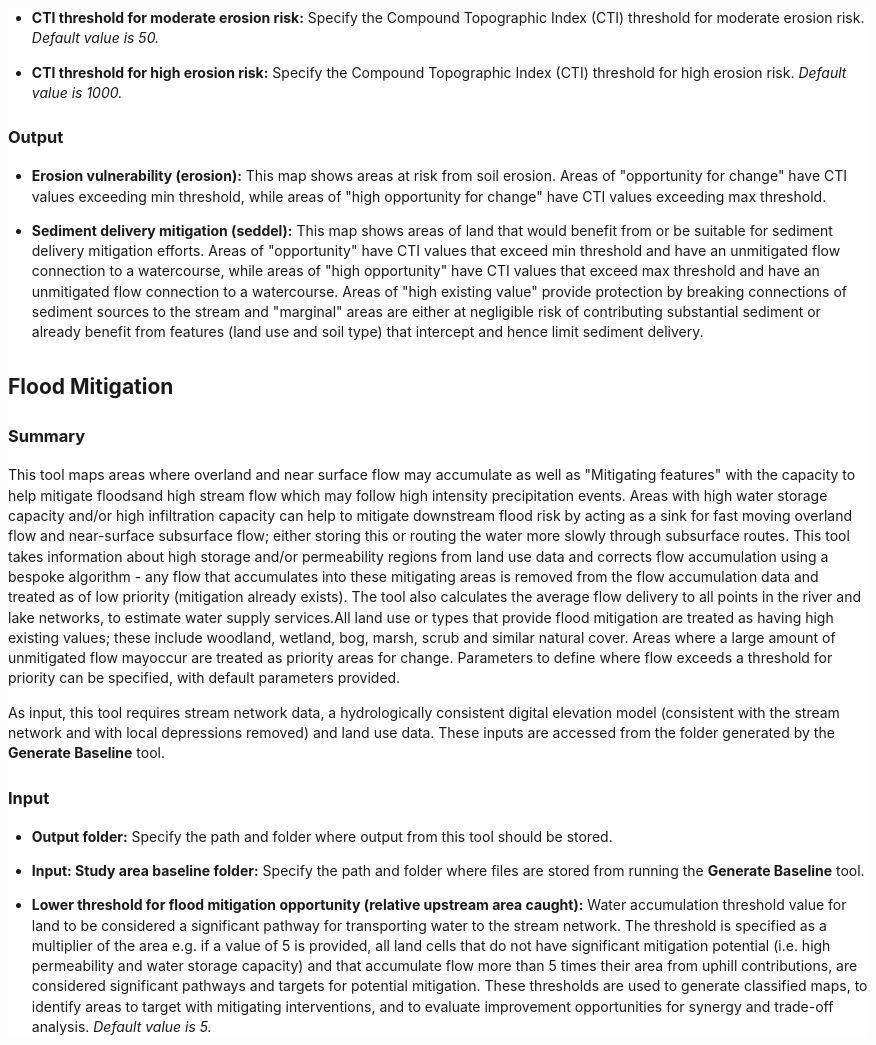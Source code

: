 - **CTI threshold for moderate erosion risk:** Specify the Compound Topographic Index (CTI) threshold for moderate erosion risk. *Default value is 50.*

- **CTI threshold for high erosion risk:** Specify the Compound Topographic Index (CTI) threshold for high erosion risk. *Default value is 1000.*

### Output

- **Erosion vulnerability (erosion):** This map shows areas at risk from soil erosion. Areas of "opportunity for change" have CTI values exceeding min threshold, while areas of "high opportunity for change" have CTI values exceeding max threshold.

- **Sediment delivery mitigation (seddel):** This map shows areas of land that would benefit from or be suitable for sediment delivery mitigation efforts. Areas of "opportunity" have CTI values that exceed min threshold and have an unmitigated flow connection to a watercourse, while areas of "high opportunity" have CTI values that exceed max threshold and have an unmitigated flow connection to a watercourse. Areas of "high existing value" provide protection by breaking connections of sediment sources to the stream and "marginal" areas are either at negligible risk of contributing substantial sediment or already benefit from features (land use and soil type) that intercept and hence limit sediment delivery.

## Flood Mitigation

### Summary

This tool maps areas where overland and near surface flow may accumulate as well as "Mitigating features" with the capacity to help mitigate floodsand high stream flow which may follow high intensity precipitation events. Areas with high water storage capacity and/or high infiltration capacity can help to mitigate downstream flood risk by acting as a sink for fast moving overland flow and near-surface subsurface flow; either storing this or routing the water more slowly through subsurface routes. This tool takes information about high storage and/or permeability regions from land use data and corrects flow accumulation using a bespoke algorithm - any flow that accumulates into these mitigating areas is removed from the flow accumulation data and treated as of low priority (mitigation already exists). The tool also calculates the average flow delivery to all points in the river and lake networks, to estimate water supply services.All land use or types that provide flood mitigation are treated as having high existing values; these include woodland, wetland, bog, marsh, scrub and similar natural cover. Areas where a large amount of unmitigated flow mayoccur are treated as priority areas for change. Parameters to define where flow exceeds a threshold for priority can be specified, with default parameters provided.

As input, this tool requires stream network data, a hydrologically consistent digital elevation model (consistent with the stream network and with local depressions removed) and land use data. These inputs are accessed from the folder generated by the **Generate Baseline** tool.

### Input

- **Output folder:** Specify the path and folder where output from this tool should be stored. 

- **Input: Study area baseline folder:** Specify the path and folder where files are stored from running the **Generate Baseline** tool. 

- **Lower threshold for flood mitigation opportunity (relative upstream area caught):** Water accumulation threshold value for land to be considered a significant pathway for transporting water to the stream network. The threshold is specified as a multiplier of the area e.g. if a value of 5 is provided, all land cells that do not have significant mitigation potential (i.e. high permeability and water storage capacity) and that accumulate flow more than 5 times their area from uphill contributions, are considered significant pathways and targets for potential mitigation. These thresholds are used to generate classified maps, to identify areas to target with mitigating interventions, and to evaluate improvement opportunities for synergy and trade-off analysis. *Default value is 5.*
